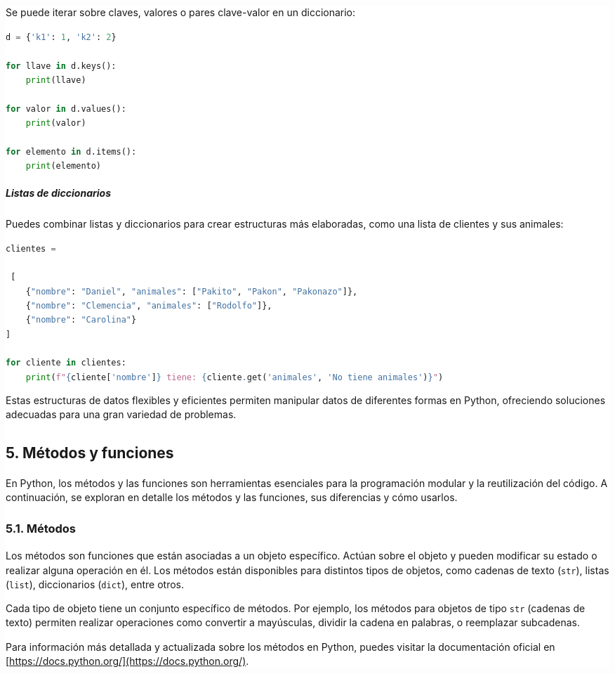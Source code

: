 Se puede iterar sobre claves, valores o pares clave-valor en un diccionario:

```python
d = {'k1': 1, 'k2': 2}

for llave in d.keys():
    print(llave)

for valor in d.values():
    print(valor)

for elemento in d.items():
    print(elemento)
```

##### **Listas de diccionarios**

Puedes combinar listas y diccionarios para crear estructuras más elaboradas, como una
lista de clientes y sus animales:

```python
clientes =

 [
    {"nombre": "Daniel", "animales": ["Pakito", "Pakon", "Pakonazo"]},
    {"nombre": "Clemencia", "animales": ["Rodolfo"]},
    {"nombre": "Carolina"}
]

for cliente in clientes:
    print(f"{cliente['nombre']} tiene: {cliente.get('animales', 'No tiene animales')}")
```

Estas estructuras de datos flexibles y eficientes permiten manipular datos de diferentes
formas en Python, ofreciendo soluciones adecuadas para una gran variedad de problemas.

## 5. Métodos y funciones

En Python, los métodos y las funciones son herramientas esenciales para la programación
modular y la reutilización del código. A continuación, se exploran en detalle los métodos
y las funciones, sus diferencias y cómo usarlos.

### 5.1. Métodos

Los métodos son funciones que están asociadas a un objeto específico. Actúan sobre el
objeto y pueden modificar su estado o realizar alguna operación en él. Los métodos están
disponibles para distintos tipos de objetos, como cadenas de texto (`str`), listas
(`list`), diccionarios (`dict`), entre otros.

Cada tipo de objeto tiene un conjunto específico de métodos. Por ejemplo, los métodos
para objetos de tipo `str` (cadenas de texto) permiten realizar operaciones como
convertir a mayúsculas, dividir la cadena en palabras, o reemplazar subcadenas.

Para información más detallada y actualizada sobre los métodos en Python, puedes visitar
la documentación oficial en [https://docs.python.org/](https://docs.python.org/).
